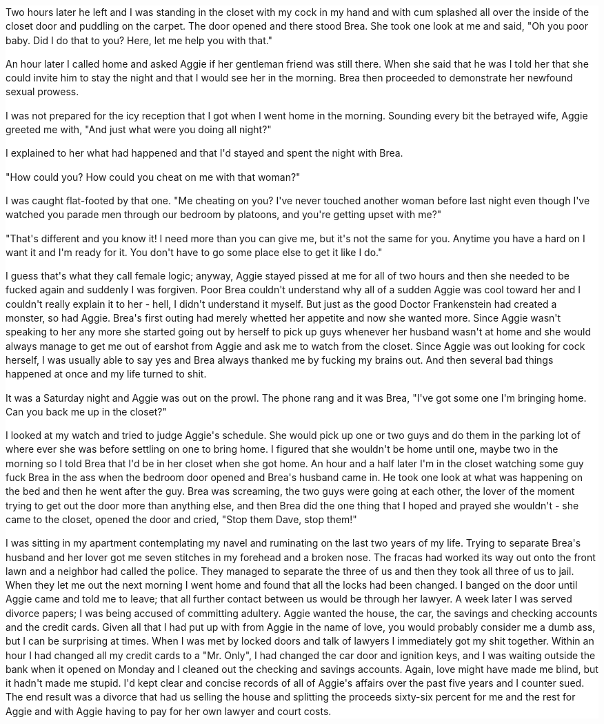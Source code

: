Two hours later he left and I was standing in the closet with my cock in my hand and with cum splashed all over the inside of the closet door and puddling on the carpet. The door opened and there stood Brea. She took one look at me and said, "Oh you poor baby. Did I do that to you? Here, let me help you with that." 

An hour later I called home and asked Aggie if her gentleman friend was still there. When she said that he was I told her that she could invite him to stay the night and that I would see her in the morning. Brea then proceeded to demonstrate her newfound sexual prowess. 

I was not prepared for the icy reception that I got when I went home in the morning. Sounding every bit the betrayed wife, Aggie greeted me with, "And just what were you doing all night?" 

I explained to her what had happened and that I'd stayed and spent the night with Brea. 

"How could you? How could you cheat on me with that woman?" 

I was caught flat-footed by that one. "Me cheating on you? I've never touched another woman before last night even though I've watched you parade men through our bedroom by platoons, and you're getting upset with me?" 

"That's different and you know it! I need more than you can give me, but it's not the same for you. Anytime you have a hard on I want it and I'm ready for it. You don't have to go some place else to get it like I do." 

I guess that's what they call female logic; anyway, Aggie stayed pissed at me for all of two hours and then she needed to be fucked again and suddenly I was forgiven. Poor Brea couldn't understand why all of a sudden Aggie was cool toward her and I couldn't really explain it to her - hell, I didn't understand it myself. But just as the good Doctor Frankenstein had created a monster, so had Aggie. Brea's first outing had merely whetted her appetite and now she wanted more. Since Aggie wasn't speaking to her any more she started going out by herself to pick up guys whenever her husband wasn't at home and she would always manage to get me out of earshot from Aggie and ask me to watch from the closet. Since Aggie was out looking for cock herself, I was usually able to say yes and Brea always thanked me by fucking my brains out. And then several bad things happened at once and my life turned to shit. 

It was a Saturday night and Aggie was out on the prowl. The phone rang and it was Brea, "I've got some one I'm bringing home. Can you back me up in the closet?" 

I looked at my watch and tried to judge Aggie's schedule. She would pick up one or two guys and do them in the parking lot of where ever she was before settling on one to bring home. I figured that she wouldn't be home until one, maybe two in the morning so I told Brea that I'd be in her closet when she got home. An hour and a half later I'm in the closet watching some guy fuck Brea in the ass when the bedroom door opened and Brea's husband came in. He took one look at what was happening on the bed and then he went after the guy. Brea was screaming, the two guys were going at each other, the lover of the moment trying to get out the door more than anything else, and then Brea did the one thing that I hoped and prayed she wouldn't - she came to the closet, opened the door and cried, "Stop them Dave, stop them!" 

I was sitting in my apartment contemplating my navel and ruminating on the last two years of my life. Trying to separate Brea's husband and her lover got me seven stitches in my forehead and a broken nose. The fracas had worked its way out onto the front lawn and a neighbor had called the police. They managed to separate the three of us and then they took all three of us to jail. When they let me out the next morning I went home and found that all the locks had been changed. I banged on the door until Aggie came and told me to leave; that all further contact between us would be through her lawyer. A week later I was served divorce papers; I was being accused of committing adultery. Aggie wanted the house, the car, the savings and checking accounts and the credit cards. Given all that I had put up with from Aggie in the name of love, you would probably consider me a dumb ass, but I can be surprising at times. When I was met by locked doors and talk of lawyers I immediately got my shit together. Within an hour I had changed all my credit cards to a "Mr. Only", I had changed the car door and ignition keys, and I was waiting outside the bank when it opened on Monday and I cleaned out the checking and savings accounts. Again, love might have made me blind, but it hadn't made me stupid. I'd kept clear and concise records of all of Aggie's affairs over the past five years and I counter sued. The end result was a divorce that had us selling the house and splitting the proceeds sixty-six percent for me and the rest for Aggie and with Aggie having to pay for her own lawyer and court costs. 
